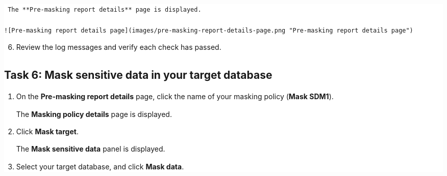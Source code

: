      The **Pre-masking report details** page is displayed.

    ![Pre-masking report details page](images/pre-masking-report-details-page.png "Pre-masking report details page")

6. Review the log messages and verify each check has passed.


## Task 6: Mask sensitive data in your target database

1. On the **Pre-masking report details** page, click the name of your masking policy (**Mask SDM1**). 

    The **Masking policy details** page is displayed.

2. Click **Mask target**.

    The **Mask sensitive data** panel is displayed.

3. Select your target database, and click **Mask data**.
